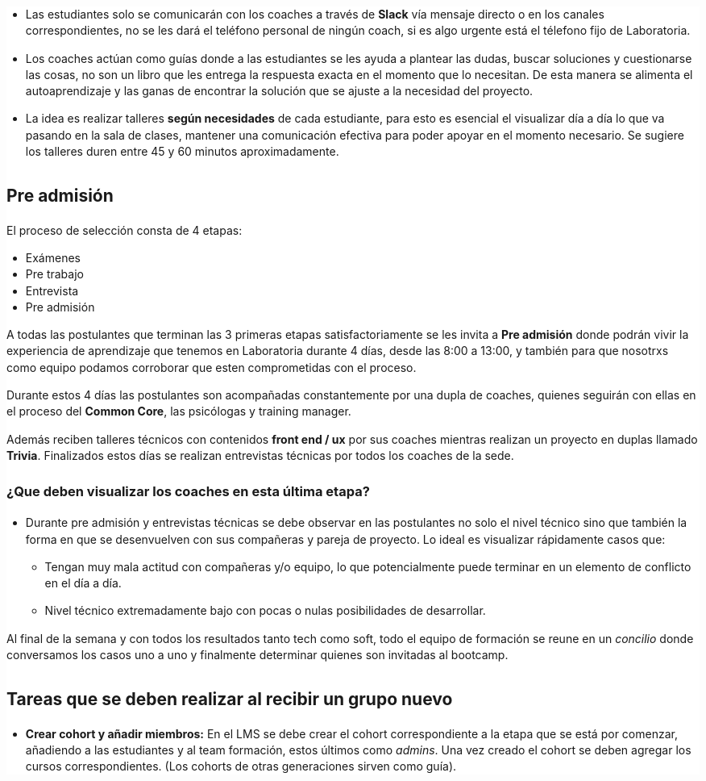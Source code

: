 * Las estudiantes solo se comunicarán con los coaches a través de **Slack** vía mensaje directo o en los canales correspondientes, no se les dará el teléfono personal de ningún coach, si es algo urgente está el télefono fijo de Laboratoria.

* Los coaches actúan como guías donde a las estudiantes se les ayuda a plantear las dudas, buscar soluciones y cuestionarse las cosas, no son un libro que les entrega la respuesta exacta en el momento que lo necesitan. De esta manera se alimenta el autoaprendizaje y las ganas de encontrar la solución que se ajuste a la necesidad del proyecto.

* La idea es realizar talleres **según necesidades** de cada estudiante, para esto es esencial el visualizar día a día lo que va pasando en la sala de clases, mantener una comunicación efectiva para poder apoyar en el momento necesario. Se sugiere los talleres duren entre 45 y 60 minutos aproximadamente.

## Pre admisión

El proceso de selección consta de 4 etapas:

* Exámenes
* Pre trabajo
* Entrevista
* Pre admisión

A todas las postulantes que terminan las 3 primeras etapas satisfactoriamente se les invita a **Pre admisión** donde podrán vivir la experiencia de aprendizaje que tenemos en Laboratoria durante 4 días, desde las 8:00 a 13:00, y también para que nosotrxs como equipo podamos corroborar que esten comprometidas con el proceso.

Durante estos 4 días las postulantes son acompañadas constantemente por una dupla de coaches, quienes seguirán con ellas en el proceso del **Common Core**, las psicólogas y training manager.

Además reciben talleres técnicos con contenidos **front end / ux** por sus coaches mientras realizan un proyecto en duplas llamado **Trivia**. Finalizados estos días se realizan entrevistas técnicas por todos los coaches de la sede.

### ¿Que deben visualizar los coaches en esta última etapa?

* Durante pre admisión y entrevistas técnicas se debe observar en las postulantes no solo el nivel técnico sino que también la forma en que se desenvuelven con sus compañeras y pareja de proyecto. Lo ideal es visualizar rápidamente casos que:

    - Tengan muy mala actitud con compañeras y/o equipo, lo que potencialmente puede terminar en un elemento de conflicto en el día a día.

    - Nivel técnico extremadamente bajo con pocas o nulas posibilidades de desarrollar.

Al final de la semana y con todos los resultados tanto tech como soft, todo el equipo de formación se reune en un *concilio* donde conversamos los casos uno a uno y finalmente determinar quienes son invitadas al bootcamp.

## Tareas que se deben realizar al recibir un grupo nuevo

* **Crear cohort y añadir miembros:** En el LMS se debe crear el cohort correspondiente a la etapa que se está por comenzar, añadiendo a las estudiantes y al team formación, estos últimos como _admins_. Una vez creado el cohort se deben agregar los cursos correspondientes. (Los cohorts de otras generaciones sirven como guía).

